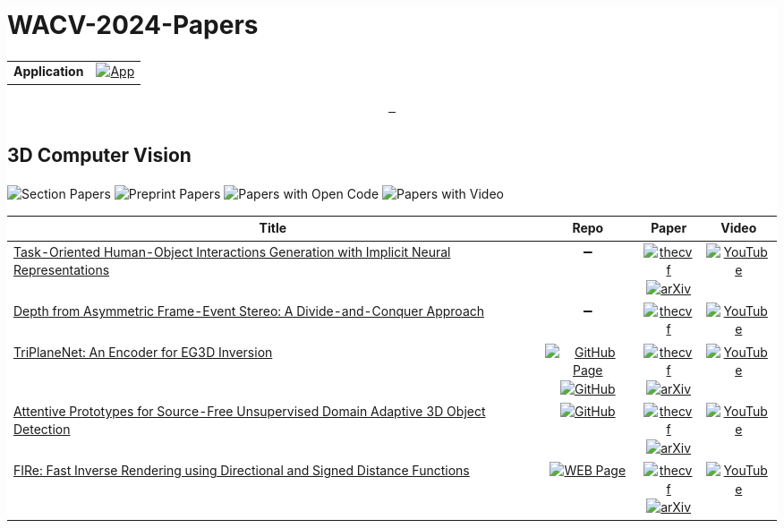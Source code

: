 # WACV-2024-Papers

<table>
    <tr>
        <td><strong>Application</strong></td>
        <td>
            <a href="https://huggingface.co/spaces/DmitryRyumin/NewEraAI-Papers" style="float:left;">
                <img src="https://img.shields.io/badge/🤗-NewEraAI--Papers-FFD21F.svg" alt="App" />
            </a>
        </td>
    </tr>
</table>

<div align="center">
    <a href="https://github.com/DmitryRyumin/WACV-2024-Papers/blob/main/sections/ml_afa.md">
        <img src="https://cdn.jsdelivr.net/gh/DmitryRyumin/NewEraAI-Papers@main/images/left.svg" width="40" alt="" />
    </a>
    <a href="https://github.com/DmitryRyumin/WACV-2024-Papers/">
        <img src="https://cdn.jsdelivr.net/gh/DmitryRyumin/NewEraAI-Papers@main/images/home.svg" width="40" alt="" />
    </a>
    <a href="https://github.com/DmitryRyumin/WACV-2024-Papers/blob/main/sections/adversarial_learning_adversarial_attack_defense_methods.md">
        <img src="https://cdn.jsdelivr.net/gh/DmitryRyumin/NewEraAI-Papers@main/images/right.svg" width="40" alt="" />
    </a>
</div>

## 3D Computer Vision

![Section Papers](https://img.shields.io/badge/Section%20Papers-73-42BA16) ![Preprint Papers](https://img.shields.io/badge/Preprint%20Papers-46-b31b1b) ![Papers with Open Code](https://img.shields.io/badge/Papers%20with%20Open%20Code-25-1D7FBF) ![Papers with Video](https://img.shields.io/badge/Papers%20with%20Video-68-FF0000)

| **Title** | **Repo** | **Paper** | **Video** |
|-----------|:--------:|:---------:|:---------:|
| [Task-Oriented Human-Object Interactions Generation with Implicit Neural Representations](https://openaccess.thecvf.com/content/WACV2024/html/Li_Task-Oriented_Human-Object_Interactions_Generation_With_Implicit_Neural_Representations_WACV_2024_paper.html) | :heavy_minus_sign: | [![thecvf](https://img.shields.io/badge/pdf-thecvf-7395C5.svg)](https://openaccess.thecvf.com/content/WACV2024/papers/Li_Task-Oriented_Human-Object_Interactions_Generation_With_Implicit_Neural_Representations_WACV_2024_paper.pdf) <br /> [![arXiv](https://img.shields.io/badge/arXiv-2303.13129-b31b1b.svg)](http://arxiv.org/abs/2303.13129) | [![YouTube](https://img.shields.io/badge/YouTube-%23FF0000.svg?style=for-the-badge&logo=YouTube&logoColor=white)](https://www.youtube.com/watch?v=mm4hnbxwZgA) |
| [Depth from Asymmetric Frame-Event Stereo: A Divide-and-Conquer Approach](https://openaccess.thecvf.com/content/WACV2024/html/Chen_Depth_From_Asymmetric_Frame-Event_Stereo_A_Divide-and-Conquer_Approach_WACV_2024_paper.html) | :heavy_minus_sign: | [![thecvf](https://img.shields.io/badge/pdf-thecvf-7395C5.svg)](https://openaccess.thecvf.com/content/WACV2024/papers/Chen_Depth_From_Asymmetric_Frame-Event_Stereo_A_Divide-and-Conquer_Approach_WACV_2024_paper.pdf) | [![YouTube](https://img.shields.io/badge/YouTube-%23FF0000.svg?style=for-the-badge&logo=YouTube&logoColor=white)](https://www.youtube.com/watch?v=o4i1271gUY0) |
| [TriPlaneNet: An Encoder for EG3D Inversion](https://openaccess.thecvf.com/content/WACV2024/html/Bhattarai_TriPlaneNet_An_Encoder_for_EG3D_Inversion_WACV_2024_paper.html) | [![GitHub Page](https://img.shields.io/badge/GitHub-Page-159957.svg)](https://anantarb.github.io/triplanenet) <br /> [![GitHub](https://img.shields.io/github/stars/anantarb/triplanenet?style=flat)](https://github.com/anantarb/triplanenet) | [![thecvf](https://img.shields.io/badge/pdf-thecvf-7395C5.svg)](https://openaccess.thecvf.com/content/WACV2024/papers/Bhattarai_TriPlaneNet_An_Encoder_for_EG3D_Inversion_WACV_2024_paper.pdf) <br /> [![arXiv](https://img.shields.io/badge/arXiv-2303.13497-b31b1b.svg)](http://arxiv.org/abs/2303.13497) | [![YouTube](https://img.shields.io/badge/YouTube-%23FF0000.svg?style=for-the-badge&logo=YouTube&logoColor=white)](https://www.youtube.com/watch?v=gtir4PNDYD4) |
| [Attentive Prototypes for Source-Free Unsupervised Domain Adaptive 3D Object Detection](https://openaccess.thecvf.com/content/WACV2024/html/Hegde_Attentive_Prototypes_for_Source-Free_Unsupervised_Domain_Adaptive_3D_Object_Detection_WACV_2024_paper.html) | [![GitHub](https://img.shields.io/github/stars/deeptibhegde/AttentivePrototypeSFUDA?style=flat)](https://github.com/deeptibhegde/AttentivePrototypeSFUDA) | [![thecvf](https://img.shields.io/badge/pdf-thecvf-7395C5.svg)](https://openaccess.thecvf.com/content/WACV2024/papers/Hegde_Attentive_Prototypes_for_Source-Free_Unsupervised_Domain_Adaptive_3D_Object_Detection_WACV_2024_paper.pdf) <br /> [![arXiv](https://img.shields.io/badge/arXiv-2111.15656-b31b1b.svg)](http://arxiv.org/abs/2111.15656) | [![YouTube](https://img.shields.io/badge/YouTube-%23FF0000.svg?style=for-the-badge&logo=YouTube&logoColor=white)](https://www.youtube.com/watch?v=MpsJFc_r-Sw) |
| [FIRe: Fast Inverse Rendering using Directional and Signed Distance Functions](https://openaccess.thecvf.com/content/WACV2024/html/Yenamandra_FIRe_Fast_Inverse_Rendering_Using_Directional_and_Signed_Distance_Functions_WACV_2024_paper.html) | [![WEB Page](https://img.shields.io/badge/WEB-Page-159957.svg)](https://cvg.cit.tum.de/research/geometry/fire) | [![thecvf](https://img.shields.io/badge/pdf-thecvf-7395C5.svg)](https://openaccess.thecvf.com/content/WACV2024/papers/Yenamandra_FIRe_Fast_Inverse_Rendering_Using_Directional_and_Signed_Distance_Functions_WACV_2024_paper.pdf) <br /> [![arXiv](https://img.shields.io/badge/arXiv-2203.16284-b31b1b.svg)](http://arxiv.org/abs/2203.16284) | [![YouTube](https://img.shields.io/badge/YouTube-%23FF0000.svg?style=for-the-badge&logo=YouTube&logoColor=white)](https://www.youtube.com/watch?v=Qj0ymDlRYZs) |